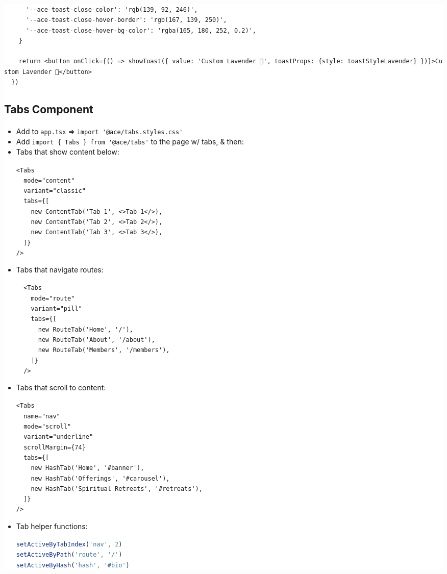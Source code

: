   ```tsx
        '--ace-toast-close-color': 'rgb(139, 92, 246)',
        '--ace-toast-close-hover-border': 'rgb(167, 139, 250)',
        '--ace-toast-close-hover-bg-color': 'rgba(165, 180, 252, 0.2)',
      }

      return <button onClick={() => showToast({ value: 'Custom Lavender 💜', toastProps: {style: toastStyleLavender} })}>Custom Lavender 💜</button>
    })
  ```



## Tabs Component
- Add to `app.tsx` => `import '@ace/tabs.styles.css'`
- Add `import { Tabs } from '@ace/tabs'` to the page w/ tabs, & then:
- Tabs that show content below:
  ```tsx
  <Tabs
    mode="content"
    variant="classic"
    tabs={[
      new ContentTab('Tab 1', <>Tab 1</>),
      new ContentTab('Tab 2', <>Tab 2</>),
      new ContentTab('Tab 3', <>Tab 3</>),
    ]}
  />
  ```
- Tabs that navigate routes:
  ```tsx
    <Tabs
      mode="route"
      variant="pill"
      tabs={[
        new RouteTab('Home', '/'),
        new RouteTab('About', '/about'),
        new RouteTab('Members', '/members'),
      ]}
    />
  ```
- Tabs that scroll to content:
  ```tsx
  <Tabs
    name="nav"
    mode="scroll"
    variant="underline"
    scrollMargin={74}
    tabs={[
      new HashTab('Home', '#banner'),
      new HashTab('Offerings', '#carousel'),
      new HashTab('Spiritual Retreats', '#retreats'),
    ]}
  />
  ```
- Tab helper functions:
  ```ts
  setActiveByTabIndex('nav', 2)
  setActiveByPath('route', '/')
  setActiveByHash('hash', '#bio')
  ```
